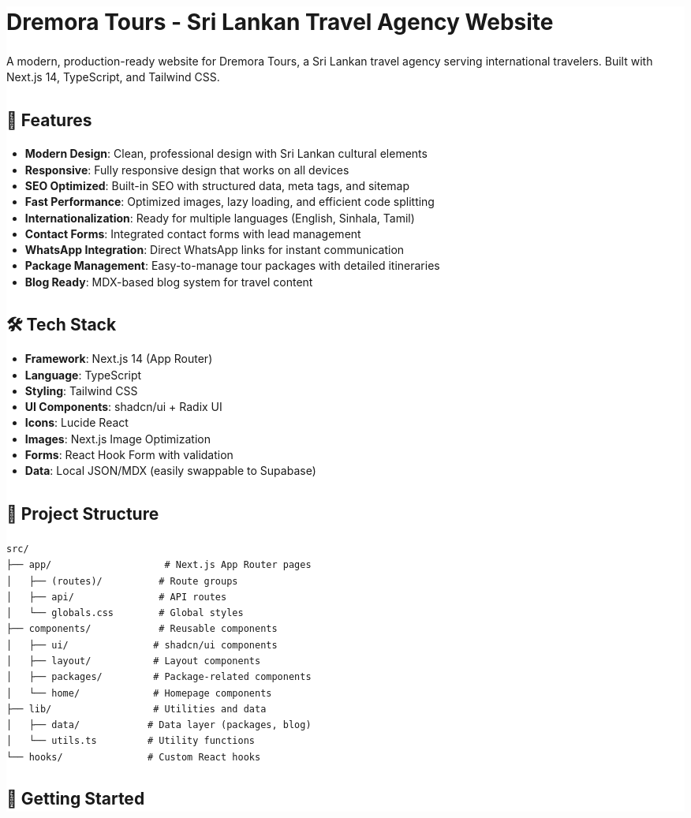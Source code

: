 # Dremora Tours - Sri Lankan Travel Agency Website

A modern, production-ready website for Dremora Tours, a Sri Lankan travel agency serving international travelers. Built with Next.js 14, TypeScript, and Tailwind CSS.

## 🚀 Features

- **Modern Design**: Clean, professional design with Sri Lankan cultural elements
- **Responsive**: Fully responsive design that works on all devices
- **SEO Optimized**: Built-in SEO with structured data, meta tags, and sitemap
- **Fast Performance**: Optimized images, lazy loading, and efficient code splitting
- **Internationalization**: Ready for multiple languages (English, Sinhala, Tamil)
- **Contact Forms**: Integrated contact forms with lead management
- **WhatsApp Integration**: Direct WhatsApp links for instant communication
- **Package Management**: Easy-to-manage tour packages with detailed itineraries
- **Blog Ready**: MDX-based blog system for travel content

## 🛠 Tech Stack

- **Framework**: Next.js 14 (App Router)
- **Language**: TypeScript
- **Styling**: Tailwind CSS
- **UI Components**: shadcn/ui + Radix UI
- **Icons**: Lucide React
- **Images**: Next.js Image Optimization
- **Forms**: React Hook Form with validation
- **Data**: Local JSON/MDX (easily swappable to Supabase)

## 📁 Project Structure

```
src/
├── app/                    # Next.js App Router pages
│   ├── (routes)/          # Route groups
│   ├── api/               # API routes
│   └── globals.css        # Global styles
├── components/            # Reusable components
│   ├── ui/               # shadcn/ui components
│   ├── layout/           # Layout components
│   ├── packages/         # Package-related components
│   └── home/             # Homepage components
├── lib/                  # Utilities and data
│   ├── data/            # Data layer (packages, blog)
│   └── utils.ts         # Utility functions
└── hooks/               # Custom React hooks
```

## 🚀 Getting Started
